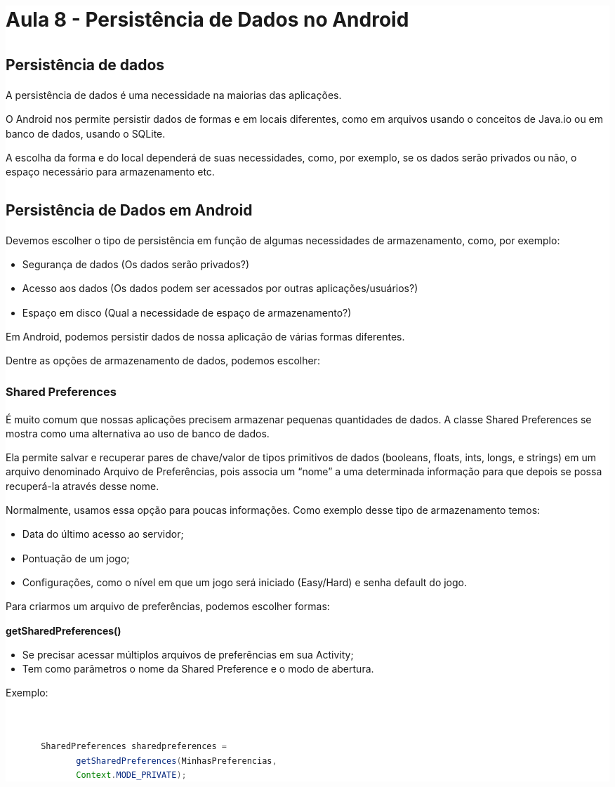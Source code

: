 # Aula 8 - Persistência de Dados no Android

## Persistência de dados

A persistência de dados é uma necessidade na maiorias das aplicações.

O Android nos permite persistir dados de formas e em locais diferentes, como em arquivos usando o conceitos de Java.io ou em banco de dados, usando o SQLite.

A escolha da forma e do local dependerá de suas necessidades, como, por exemplo, se os dados serão privados ou não, o espaço necessário para armazenamento etc.

## Persistência de Dados em Android

Devemos escolher o tipo de persistência em função de algumas necessidades de armazenamento, como, por exemplo:

- Segurança de dados (Os dados serão privados?)

- Acesso aos dados (Os dados podem ser acessados por outras aplicações/usuários?)

- Espaço em disco (Qual a necessidade de espaço de armazenamento?)

Em Android, podemos persistir dados de nossa aplicação de várias formas diferentes.

Dentre as opções de armazenamento de dados, podemos escolher:

### Shared Preferences

É muito comum que nossas aplicações precisem armazenar pequenas quantidades de dados. A classe Shared Preferences se mostra como uma alternativa ao uso de banco de dados.

Ela permite salvar e recuperar pares de chave/valor de tipos primitivos de dados (booleans, floats, ints, longs, e strings) em um arquivo denominado Arquivo de Preferências, pois associa um “nome” a uma determinada informação para que depois se possa recuperá-la através desse nome.

Normalmente, usamos essa opção para poucas informações. Como exemplo desse tipo de armazenamento temos:

- Data do último acesso ao servidor;

- Pontuação de um jogo;

- Configurações, como o nível em que um jogo será iniciado (Easy/Hard) e senha default do jogo.

Para criarmos um arquivo de preferências, podemos escolher formas:

**getSharedPreferences()**

- Se precisar acessar múltiplos arquivos de preferências em sua Activity;
- Tem como parâmetros o nome da Shared Preference e o modo de abertura.

Exemplo:

```java


       SharedPreferences sharedpreferences =
              getSharedPreferences(MinhasPreferencias,
              Context.MODE_PRIVATE);

```
